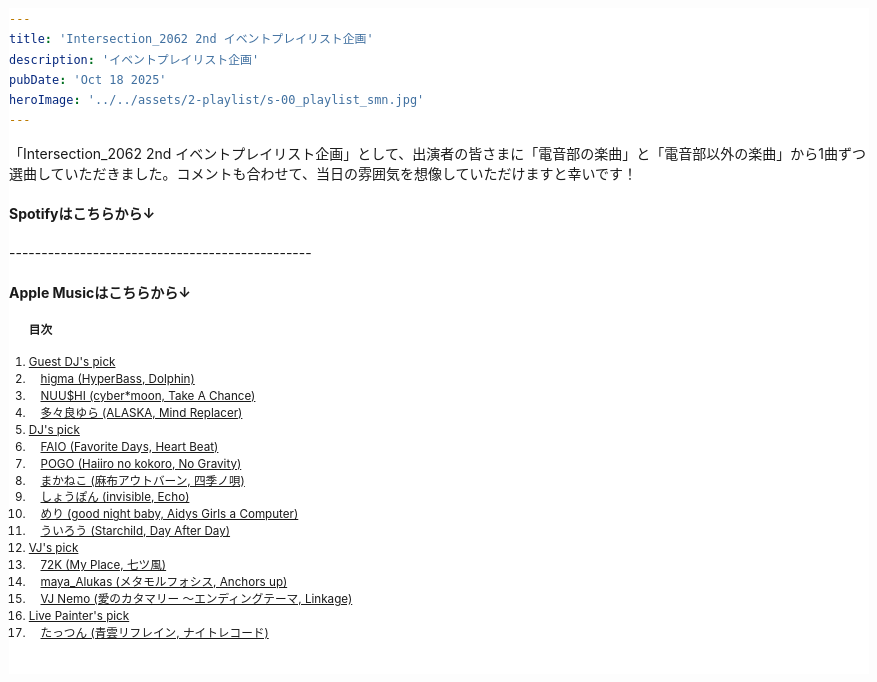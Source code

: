 ```yaml
---
title: 'Intersection_2062 2nd イベントプレイリスト企画'
description: 'イベントプレイリスト企画'
pubDate: 'Oct 18 2025'
heroImage: '../../assets/2-playlist/s-00_playlist_smn.jpg'
---
```

「Intersection_2062 2nd イベントプレイリスト企画」として、出演者の皆さまに「電音部の楽曲」と「電音部以外の楽曲」から1曲ずつ選曲していただきました。コメントも合わせて、当日の雰囲気を想像していただけますと幸いです！

#### Spotifyはこちらから↓

<iframe data-testid="embed-iframe" style="border-radius:12px" src="https://open.spotify.com/embed/playlist/6G2R4rqFJrx0lZyEh1vXb8?utm_source=generator" width="100%" height="352" frameBorder="0" allowfullscreen="" allow="autoplay; clipboard-write; encrypted-media; fullscreen; picture-in-picture" loading="lazy"></iframe>
-----------------------------------------------

#### Apple Musicはこちらから↓

<iframe allow="autoplay *; encrypted-media *; fullscreen *; clipboard-write" frameborder="0" height="450" style="width:100%;max-width:660px;overflow:hidden;border-radius:10px;" sandbox="allow-forms allow-popups allow-same-origin allow-scripts allow-storage-access-by-user-activation allow-top-navigation-by-user-activation" src="https://embed.music.apple.com/jp/playlist/intersection-2062-2nd/pl.u-9N9L24LI1j80EWe"></iframe>

<span style="font-size: smaller;">
<ol class="index">
    <h4>目次</h4>
    <li class="h2"><a href="#guestdj">Guest DJ's pick</a></li>
        <li>　<a href="#higma">higma (HyperBass, Dolphin)</a></li>
        <li>　<a href="#nuushi">NUU$HI (cyber*moon, Take A Chance)</a></li>
        <li>　<a href="#tatarayura">多々良ゆら (ALASKA, Mind Replacer)</a></li>
    <li class="h2"><a href="#dj">DJ's pick</a></li>
        <li>　<a href="#faio">FAIO (Favorite Days, Heart Beat)</a></li>
        <li>　<a href="#pogo">POGO (Haiiro no kokoro, No Gravity)</a></li>
        <li>　<a href="#macaneko">まかねこ (麻布アウトバーン, 四季ノ唄)</a></li>
        <li>　<a href="#shopon">しょうぽん (invisible, Echo)</a></li>
         <li>　<a href="#mery">めり (good night baby, Aidys Girls a Computer)</a></li>
        <li>　<a href="#willow">ういろう (Starchild, Day After Day)</a></li>
    <li class="h2"><a href="#vj">VJ's pick</a></li>
        <li>　<a href="#72k">72K (My Place, 七ツ風)</a></li>
        <li>　<a href="#maya">maya_Alukas (メタモルフォシス, Anchors up)</a></li>
        <li>　<a href="#nemo">VJ Nemo (愛のカタマリー ～エンディングテーマ, Linkage)</a></li>
    <li class="h2"><a href="#lp">Live Painter's pick</a></li>
        <li>　<a href="#tattun">たっつん (青雲リフレイン, ナイトレコード)</a></li>
    </li>
</ol>
</span>

<br>
